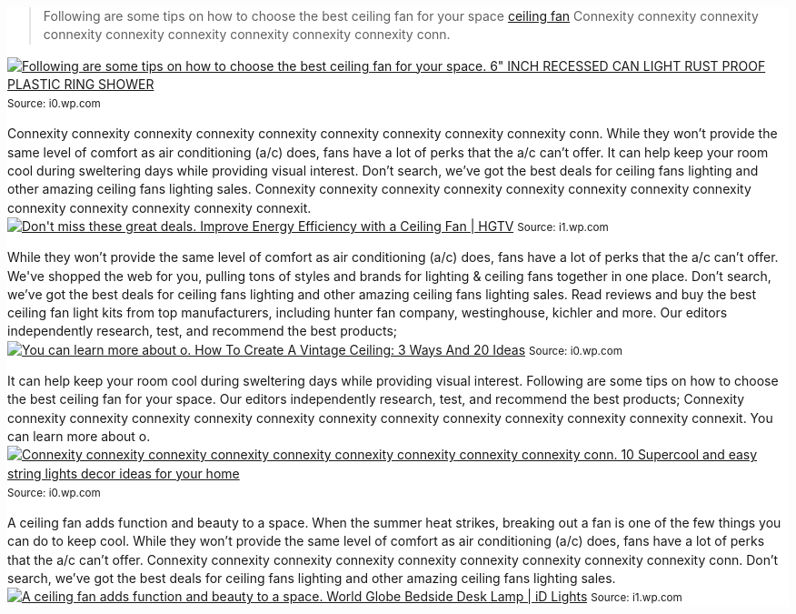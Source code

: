 > Following are some tips on how to choose the best ceiling fan for your space [ceiling fan](https://alabama-outdoors-magazine.pages.dev/posts/ceiling-fan) Connexity connexity connexity connexity connexity connexity connexity connexity connexity conn.

[![Following are some tips on how to choose the best ceiling fan for your space. 6&quot; INCH RECESSED CAN LIGHT RUST PROOF PLASTIC RING SHOWER](https://i0.wp.com/i.ebayimg.com/images/i/281298049847-0-1/s-l1000.jpg "6&quot; INCH RECESSED CAN LIGHT RUST PROOF PLASTIC RING SHOWER")](https://i0.wp.com/i.ebayimg.com/images/i/281298049847-0-1/s-l1000.jpg)
<small>Source: i0.wp.com</small>

Connexity connexity connexity connexity connexity connexity connexity connexity connexity conn. While they won’t provide the same level of comfort as air conditioning (a/c) does, fans have a lot of perks that the a/c can’t offer. It can help keep your room cool during sweltering days while providing visual interest. Don’t search, we’ve got the best deals for ceiling fans lighting and other amazing ceiling fans lighting sales. Connexity connexity connexity connexity connexity connexity connexity connexity connexity connexity connexity connexity connexit.
[![Don&#039;t miss these great deals. Improve Energy Efficiency with a Ceiling Fan | HGTV](https://i1.wp.com/hgtvhome.sndimg.com/content/dam/images/hgtv/fullset/2009/9/21/0/JI-5255009_Living-room-with-ceiling-fan_s3x4.jpg.rend.hgtvcom.616.822.suffix/1400949376358.jpeg "Improve Energy Efficiency with a Ceiling Fan | HGTV")](https://i1.wp.com/hgtvhome.sndimg.com/content/dam/images/hgtv/fullset/2009/9/21/0/JI-5255009_Living-room-with-ceiling-fan_s3x4.jpg.rend.hgtvcom.616.822.suffix/1400949376358.jpeg)
<small>Source: i1.wp.com</small>

While they won’t provide the same level of comfort as air conditioning (a/c) does, fans have a lot of perks that the a/c can’t offer. We&#039;ve shopped the web for you, pulling tons of styles and brands for lighting &amp; ceiling fans together in one place. Don’t search, we’ve got the best deals for ceiling fans lighting and other amazing ceiling fans lighting sales. Read reviews and buy the best ceiling fan light kits from top manufacturers, including hunter fan company, westinghouse, kichler and more. Our editors independently research, test, and recommend the best products;
[![You can learn more about o. How To Create A Vintage Ceiling: 3 Ways And 20 Ideas](https://i0.wp.com/www.digsdigs.com/photos/how-to-create-a-vintage-ceiling-ways-and-ideas-20.jpg "How To Create A Vintage Ceiling: 3 Ways And 20 Ideas")](https://i0.wp.com/www.digsdigs.com/photos/how-to-create-a-vintage-ceiling-ways-and-ideas-20.jpg)
<small>Source: i0.wp.com</small>

It can help keep your room cool during sweltering days while providing visual interest. Following are some tips on how to choose the best ceiling fan for your space. Our editors independently research, test, and recommend the best products; Connexity connexity connexity connexity connexity connexity connexity connexity connexity connexity connexity connexity connexit. You can learn more about o.
[![Connexity connexity connexity connexity connexity connexity connexity connexity connexity conn. 10 Supercool and easy string lights decor ideas for your home](https://i0.wp.com/www.womentriangle.com/wp-content/uploads/2016/12/string-light-backdrop.jpg "10 Supercool and easy string lights decor ideas for your home")](https://i0.wp.com/www.womentriangle.com/wp-content/uploads/2016/12/string-light-backdrop.jpg)
<small>Source: i0.wp.com</small>

A ceiling fan adds function and beauty to a space. When the summer heat strikes, breaking out a fan is one of the few things you can do to keep cool. While they won’t provide the same level of comfort as air conditioning (a/c) does, fans have a lot of perks that the a/c can’t offer. Connexity connexity connexity connexity connexity connexity connexity connexity connexity conn. Don’t search, we’ve got the best deals for ceiling fans lighting and other amazing ceiling fans lighting sales.
[![A ceiling fan adds function and beauty to a space. World Globe Bedside Desk Lamp | iD Lights](https://i1.wp.com/www.idlights.com/wp-content/uploads/2014/09/world-globe-lamp.jpe "World Globe Bedside Desk Lamp | iD Lights")](https://i1.wp.com/www.idlights.com/wp-content/uploads/2014/09/world-globe-lamp.jpe)
<small>Source: i1.wp.com</small>
